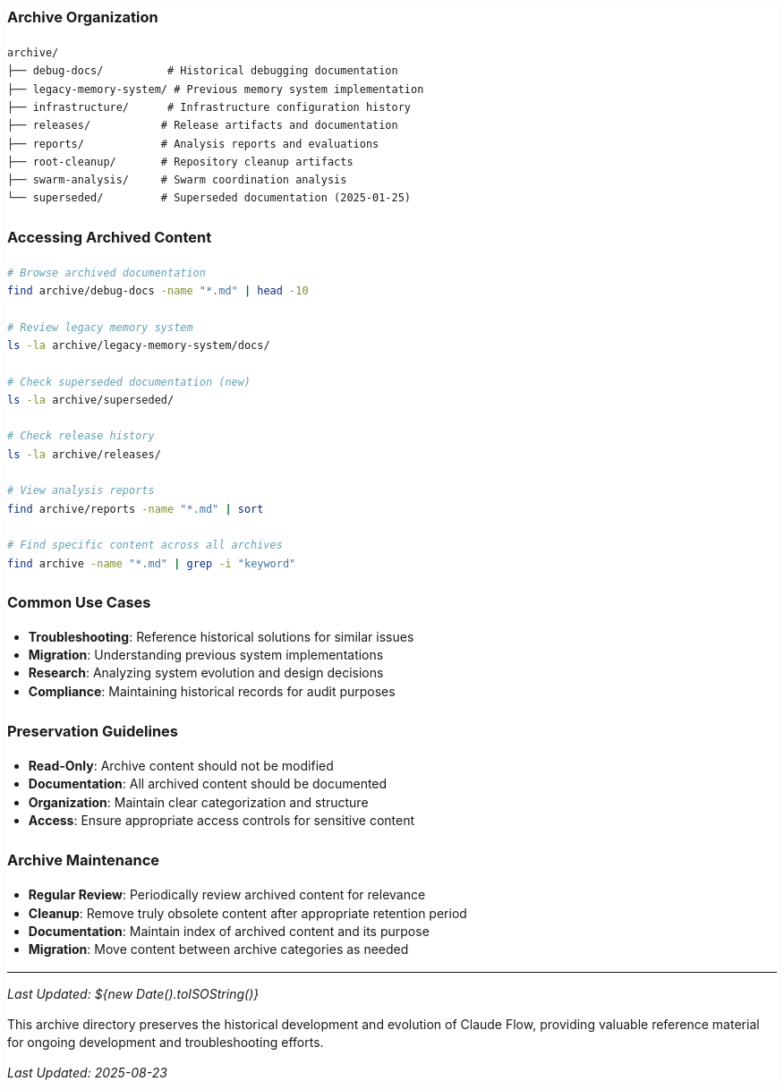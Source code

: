### Archive Organization
```
archive/
├── debug-docs/          # Historical debugging documentation
├── legacy-memory-system/ # Previous memory system implementation
├── infrastructure/      # Infrastructure configuration history
├── releases/           # Release artifacts and documentation
├── reports/            # Analysis reports and evaluations
├── root-cleanup/       # Repository cleanup artifacts
├── swarm-analysis/     # Swarm coordination analysis
└── superseded/         # Superseded documentation (2025-01-25)
```

### Accessing Archived Content
```bash
# Browse archived documentation
find archive/debug-docs -name "*.md" | head -10

# Review legacy memory system
ls -la archive/legacy-memory-system/docs/

# Check superseded documentation (new)
ls -la archive/superseded/

# Check release history
ls -la archive/releases/

# View analysis reports
find archive/reports -name "*.md" | sort

# Find specific content across all archives
find archive -name "*.md" | grep -i "keyword"
```

### Common Use Cases
- **Troubleshooting**: Reference historical solutions for similar issues
- **Migration**: Understanding previous system implementations
- **Research**: Analyzing system evolution and design decisions
- **Compliance**: Maintaining historical records for audit purposes

### Preservation Guidelines
- **Read-Only**: Archive content should not be modified
- **Documentation**: All archived content should be documented
- **Organization**: Maintain clear categorization and structure
- **Access**: Ensure appropriate access controls for sensitive content

### Archive Maintenance
- **Regular Review**: Periodically review archived content for relevance
- **Cleanup**: Remove truly obsolete content after appropriate retention period
- **Documentation**: Maintain index of archived content and its purpose
- **Migration**: Move content between archive categories as needed

---

*Last Updated: ${new Date().toISOString()}*

This archive directory preserves the historical development and evolution of Claude Flow, providing valuable reference material for ongoing development and troubleshooting efforts.

*Last Updated: 2025-08-23*
